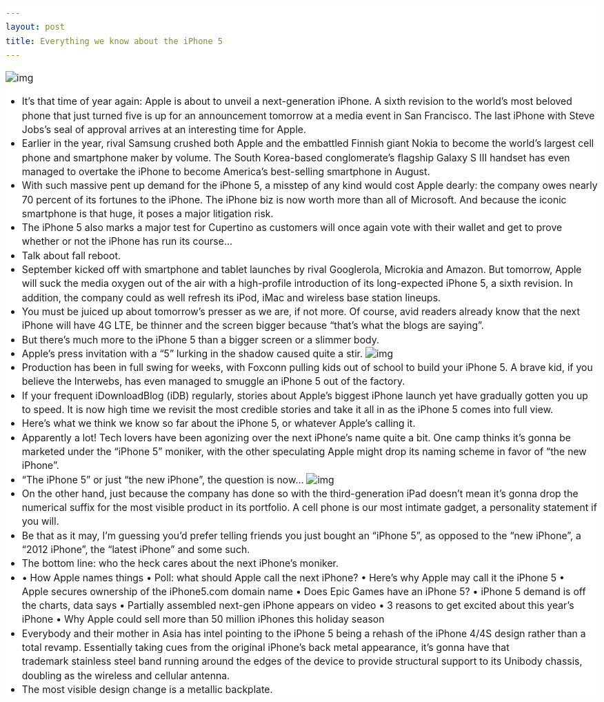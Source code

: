 ```yaml
---
layout: post
title: Everything we know about the iPhone 5
---
```

![img](http://media.idownloadblog.com/wp-content/uploads/2012/09/iPhone-5-curtain.jpg)
* It’s that time of year again: Apple is about to unveil a next-generation iPhone. A sixth revision to the world’s most beloved phone that just turned five is up for an announcement tomorrow at a media event in San Francisco. The last iPhone with Steve Jobs’s seal of approval arrives at an interesting time for Apple.
* Earlier in the year, rival Samsung crushed both Apple and the embattled Finnish giant Nokia to become the world’s largest cell phone and smartphone maker by volume. The South Korea-based conglomerate’s flagship Galaxy S III handset has even managed to overtake the iPhone to become America’s best-selling smartphone in August.
* With such massive pent up demand for the iPhone 5, a misstep of any kind would cost Apple dearly: the company owes nearly 70 percent of its fortunes to the iPhone. The iPhone biz is now worth more than all of Microsoft. And because the iconic smartphone is that huge, it poses a major litigation risk.
* The iPhone 5 also marks a major test for Cupertino as customers will once again vote with their wallet and get to prove whether or not the iPhone has run its course…
* Talk about fall reboot.
* September kicked off with smartphone and tablet launches by rival Googlerola, Microkia and Amazon. But tomorrow, Apple will suck the media oxygen out of the air with a high-profile introduction of its long-expected iPhone 5, a sixth revision. In addition, the company could as well refresh its iPod, iMac and wireless base station lineups.
* You must be juiced up about tomorrow’s presser as we are, if not more. Of course, avid readers already know that the next iPhone will have 4G LTE, be thinner and the screen bigger because “that’s what the blogs are saying”.
* But there’s much more to the iPhone 5 than a bigger screen or a slimmer body.
* Apple’s press invitation with a “5” lurking in the shadow caused quite a stir.
![img](http://media.idownloadblog.com/wp-content/uploads/2012/09/iPhone-5-invitation.jpg)
* Production has been in full swing for weeks, with Foxconn pulling kids out of school to build your iPhone 5. A brave kid, if you believe the Interwebs, has even managed to smuggle an iPhone 5 out of the factory.
* If your frequent iDownloadBlog (iDB) regularly, stories about Apple’s biggest iPhone launch yet have gradually gotten you up to speed. It is now high time we revisit the most credible stories and take it all in as the iPhone 5 comes into full view.
* Here’s what we think we know so far about the iPhone 5, or whatever Apple’s calling it.
* Apparently a lot! Tech lovers have been agonizing over the next iPhone’s name quite a bit. One camp thinks it’s gonna be marketed under the “iPhone 5” moniker, with the other speculating Apple might drop its naming scheme in favor of “the new iPhone”.
* “The iPhone 5” or just “the new iPhone”, the question is now…
![img](http://media.idownloadblog.com/wp-content/uploads/2012/09/iPhone-5-box-mockup.jpg)
* On the other hand, just because the company has done so with the third-generation iPad doesn’t mean it’s gonna drop the numerical suffix for the most visible product in its portfolio. A cell phone is our most intimate gadget, a personality statement if you will.
* Be that as it may, I’m guessing you’d prefer telling friends you just bought an “iPhone 5”, as opposed to the “new iPhone”, a “2012 iPhone”, the “latest iPhone” and some such.
* The bottom line: who the heck cares about the next iPhone’s moniker.
* • How Apple names things • Poll: what should Apple call the next iPhone? • Here’s why Apple may call it the iPhone 5 • Apple secures ownership of the iPhone5.com domain name • Does Epic Games have an iPhone 5? • iPhone 5 demand is off the charts, data says • Partially assembled next-gen iPhone appears on video • 3 reasons to get excited about this year’s iPhone • Why Apple could sell more than 50 million iPhones this holiday season
* Everybody and their mother in Asia has intel pointing to the iPhone 5 being a rehash of the iPhone 4/4S design rather than a total revamp. Essentially taking cues from the original iPhone’s back metal appearance, it’s gonna have that trademark stainless steel band running around the edges of the device to provide structural support to its Unibody chassis, doubling as the wireless and cellular antenna.
* The most visible design change is a metallic backplate.